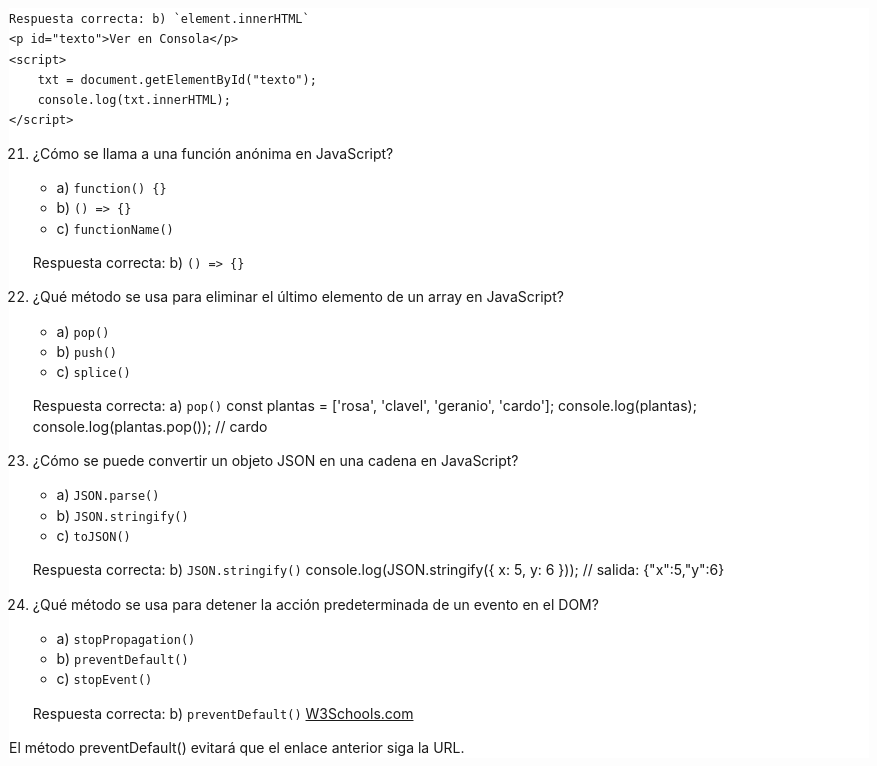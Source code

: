     Respuesta correcta: b) `element.innerHTML`
    <p id="texto">Ver en Consola</p>
    <script>
        txt = document.getElementById("texto");
        console.log(txt.innerHTML);
    </script>

21. ¿Cómo se llama a una función anónima en JavaScript?
    - a) `function() {}`
    - b) `() => {}`
    - c) `functionName()`

    Respuesta correcta: b) `() => {}`

22. ¿Qué método se usa para eliminar el último elemento de un array en JavaScript?
    - a) `pop()`
    - b) `push()`
    - c) `splice()`

    Respuesta correcta: a) `pop()`
	const plantas = ['rosa', 'clavel', 'geranio', 'cardo'];
console.log(plantas);
console.log(plantas.pop()); // cardo


23. ¿Cómo se puede convertir un objeto JSON en una cadena en JavaScript?
    - a) `JSON.parse()`
    - b) `JSON.stringify()`
    - c) `toJSON()`

    Respuesta correcta: b) `JSON.stringify()`
	console.log(JSON.stringify({ x: 5, y: 6 }));
// salida: {"x":5,"y":6}

24. ¿Qué método se usa para detener la acción predeterminada de un evento en el DOM?
    - a) `stopPropagation()`
    - b) `preventDefault()`
    - c) `stopEvent()`

    Respuesta correcta: b) `preventDefault()`
     <a id="funcion" href="https://w3schools.com/">W3Schools.com</a><br>
<p>El método preventDefault() evitará que el enlace anterior siga la URL.</p>
    <script>
    document.getElementById("funcion").addEventListener("click", function(event){
      event.preventDefault()});

25. ¿Cuál es el resultado de `typeof NaN` en JavaScript?
    - a) Number
    - b) NaN
    - c) Undefined

    Respuesta correcta: a) Number
 Infinity
   	 NaN

26. ¿Cómo se puede agregar un nuevo elemento al principio de un array en JavaScript?
    - a) `push()`
    - b) `unshift()`
    - c) `shift()`
